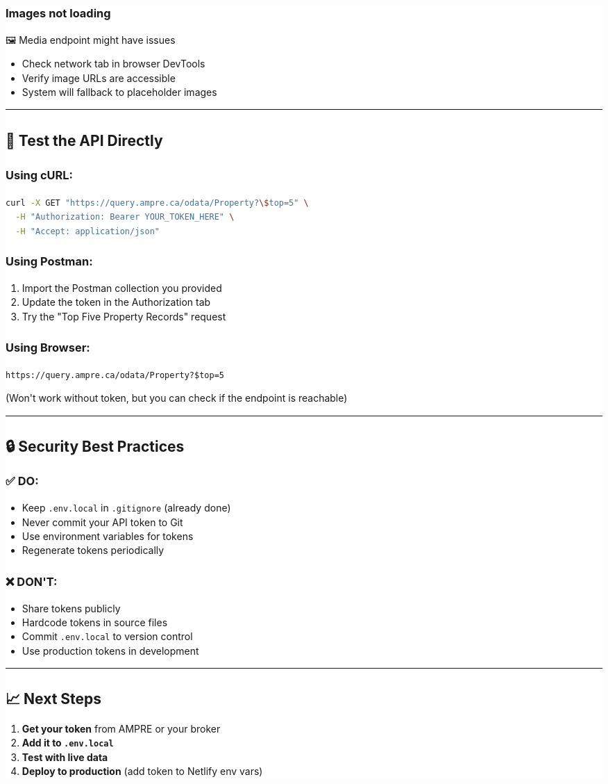 ### Images not loading
🖼️ Media endpoint might have issues
- Check network tab in browser DevTools
- Verify image URLs are accessible
- System will fallback to placeholder images

---

## 📱 Test the API Directly

### Using cURL:
```bash
curl -X GET "https://query.ampre.ca/odata/Property?\$top=5" \
  -H "Authorization: Bearer YOUR_TOKEN_HERE" \
  -H "Accept: application/json"
```

### Using Postman:
1. Import the Postman collection you provided
2. Update the token in the Authorization tab
3. Try the "Top Five Property Records" request

### Using Browser:
```
https://query.ampre.ca/odata/Property?$top=5
```
(Won't work without token, but you can check if the endpoint is reachable)

---

## 🔒 Security Best Practices

### ✅ DO:
- Keep `.env.local` in `.gitignore` (already done)
- Never commit your API token to Git
- Use environment variables for tokens
- Regenerate tokens periodically

### ❌ DON'T:
- Share tokens publicly
- Hardcode tokens in source files
- Commit `.env.local` to version control
- Use production tokens in development

---

## 📈 Next Steps

1. **Get your token** from AMPRE or your broker
2. **Add it to `.env.local`**
3. **Test with live data**
4. **Deploy to production** (add token to Netlify env vars)
